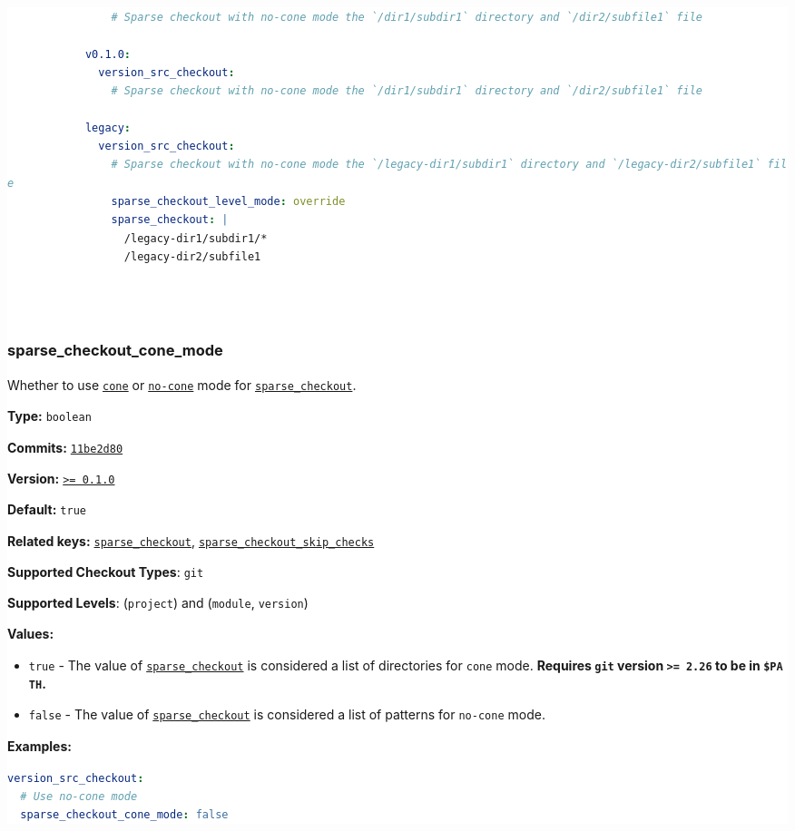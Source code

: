 ```yaml
                # Sparse checkout with no-cone mode the `/dir1/subdir1` directory and `/dir2/subfile1` file

            v0.1.0:
              version_src_checkout:
                # Sparse checkout with no-cone mode the `/dir1/subdir1` directory and `/dir2/subfile1` file

            legacy:
              version_src_checkout:
                # Sparse checkout with no-cone mode the `/legacy-dir1/subdir1` directory and `/legacy-dir2/subfile1` file
                sparse_checkout_level_mode: override
                sparse_checkout: |
                  /legacy-dir1/subdir1/*
                  /legacy-dir2/subfile1
```

## &nbsp;



### sparse_checkout_cone_mode

Whether to use [`cone`] or [`no-cone`] mode for [`sparse_checkout`](#sparsecheckout).

**Type:** `boolean`

**Commits:** [`11be2d80`](https://github.com/stargateoss/temporal-src-network/commit/11be2d80)

**Version:** [`>= 0.1.0`]

**Default:** `true`

**Related keys:** [`sparse_checkout`](#sparsecheckout), [`sparse_checkout_skip_checks`](#sparsecheckoutskipchecks)

**Supported Checkout Types**: `git`

**Supported Levels**: (`project`) and (`module`, `version`)

**Values:**

- `true` - The value of [`sparse_checkout`](#sparsecheckout) is considered a list of directories for `cone` mode. **Requires `git` version `>= 2.26` to be in `$PATH`.**

- `false` - The value of [`sparse_checkout`](#sparsecheckout) is considered a list of patterns for `no-cone` mode.

**Examples:**

```yaml
version_src_checkout:
  # Use no-cone mode
  sparse_checkout_cone_mode: false
```


[`actions/checkout`]: https://github.com/actions/checkout
[`cone`]: #cone-mode
[`no-cone`]: #no-cone-mode
[`Levels Mode`]: index.md#supported-levels-and-modes
[`>= 0.1.0`]: https://github.com/stargateoss/temporal-src-network/releases/tag/v0.1.0